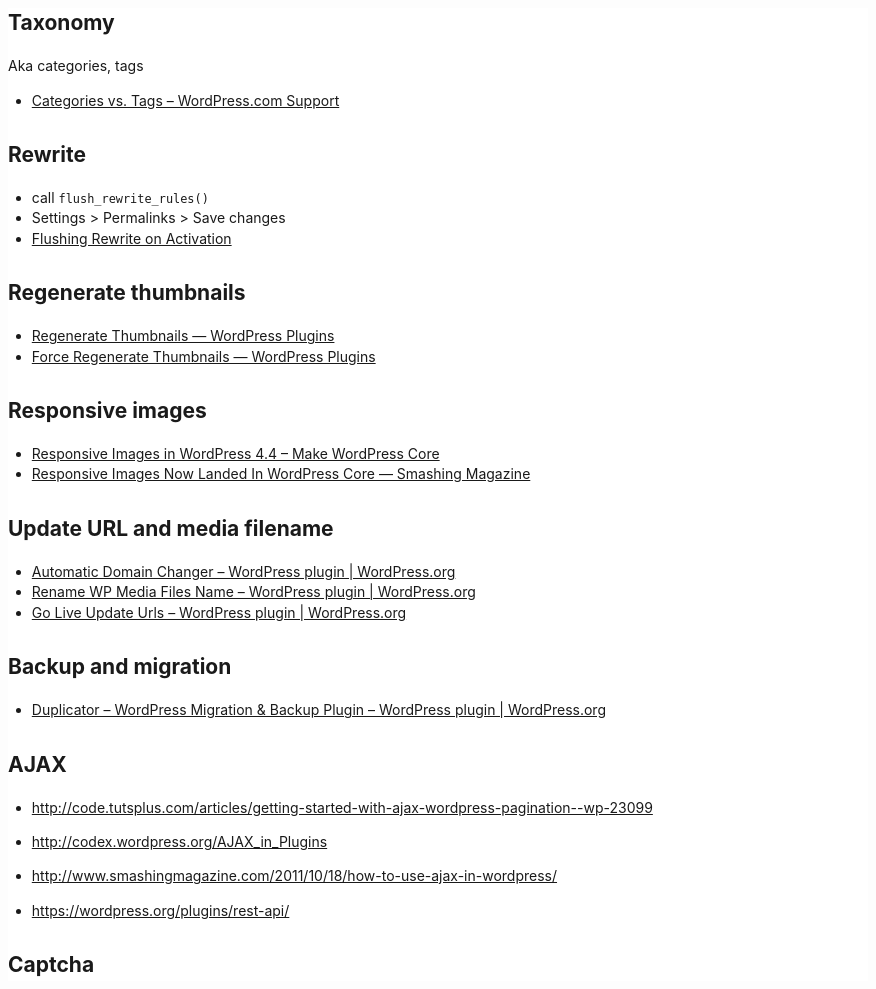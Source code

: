 ## Taxonomy

Aka categories, tags

- [Categories vs. Tags – WordPress.com Support](https://wordpress.com/support/posts/categories-vs-tags/)

## Rewrite

- call `flush_rewrite_rules()`
- Settings > Permalinks > Save changes
- [Flushing Rewrite on Activation](https://developer.wordpress.org/reference/functions/register_post_type/#flushing-rewrite-on-activation)

## Regenerate thumbnails

- [Regenerate Thumbnails — WordPress Plugins](https://wordpress.org/plugins/regenerate-thumbnails/)
- [Force Regenerate Thumbnails — WordPress Plugins](https://wordpress.org/plugins/force-regenerate-thumbnails/)

## Responsive images

- [Responsive Images in WordPress 4.4 – Make WordPress Core](https://make.wordpress.org/core/2015/11/10/responsive-images-in-wordpress-4-4/)
- [Responsive Images Now Landed In WordPress Core — Smashing Magazine](https://www.smashingmagazine.com/2015/12/responsive-images-in-wordpress-core/)

## Update URL and media filename

- [Automatic Domain Changer – WordPress plugin | WordPress.org](https://wordpress.org/plugins/automatic-domain-changer/)
- [Rename WP Media Files Name – WordPress plugin | WordPress.org](https://wordpress.org/plugins/wp-media-files-name-rename/)
- [Go Live Update Urls – WordPress plugin | WordPress.org](https://wordpress.org/plugins/go-live-update-urls/)

## Backup and migration

- [Duplicator – WordPress Migration & Backup Plugin – WordPress plugin | WordPress.org](https://wordpress.org/plugins/duplicator/)

## AJAX

- http://code.tutsplus.com/articles/getting-started-with-ajax-wordpress-pagination--wp-23099
- http://codex.wordpress.org/AJAX_in_Plugins
- http://www.smashingmagazine.com/2011/10/18/how-to-use-ajax-in-wordpress/

- https://wordpress.org/plugins/rest-api/

## Captcha
